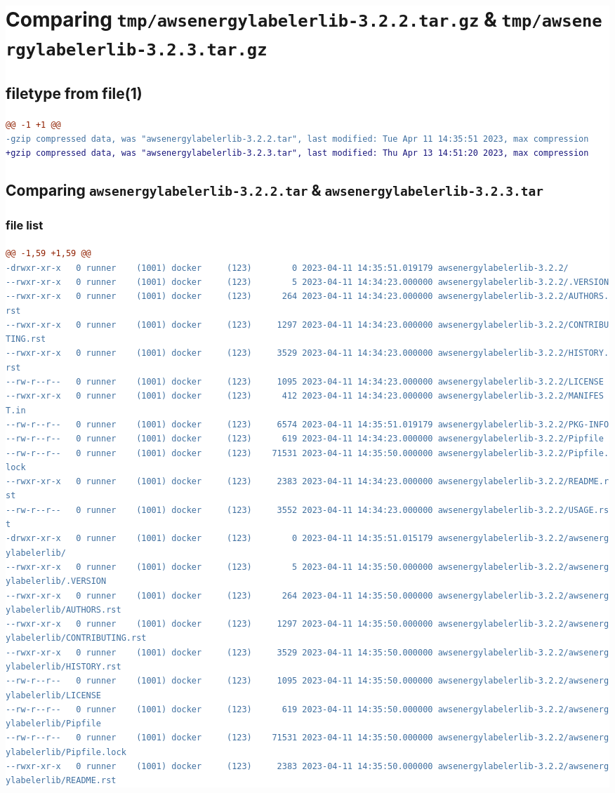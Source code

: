 # Comparing `tmp/awsenergylabelerlib-3.2.2.tar.gz` & `tmp/awsenergylabelerlib-3.2.3.tar.gz`

## filetype from file(1)

```diff
@@ -1 +1 @@
-gzip compressed data, was "awsenergylabelerlib-3.2.2.tar", last modified: Tue Apr 11 14:35:51 2023, max compression
+gzip compressed data, was "awsenergylabelerlib-3.2.3.tar", last modified: Thu Apr 13 14:51:20 2023, max compression
```

## Comparing `awsenergylabelerlib-3.2.2.tar` & `awsenergylabelerlib-3.2.3.tar`

### file list

```diff
@@ -1,59 +1,59 @@
-drwxr-xr-x   0 runner    (1001) docker     (123)        0 2023-04-11 14:35:51.019179 awsenergylabelerlib-3.2.2/
--rwxr-xr-x   0 runner    (1001) docker     (123)        5 2023-04-11 14:34:23.000000 awsenergylabelerlib-3.2.2/.VERSION
--rwxr-xr-x   0 runner    (1001) docker     (123)      264 2023-04-11 14:34:23.000000 awsenergylabelerlib-3.2.2/AUTHORS.rst
--rwxr-xr-x   0 runner    (1001) docker     (123)     1297 2023-04-11 14:34:23.000000 awsenergylabelerlib-3.2.2/CONTRIBUTING.rst
--rwxr-xr-x   0 runner    (1001) docker     (123)     3529 2023-04-11 14:34:23.000000 awsenergylabelerlib-3.2.2/HISTORY.rst
--rw-r--r--   0 runner    (1001) docker     (123)     1095 2023-04-11 14:34:23.000000 awsenergylabelerlib-3.2.2/LICENSE
--rwxr-xr-x   0 runner    (1001) docker     (123)      412 2023-04-11 14:34:23.000000 awsenergylabelerlib-3.2.2/MANIFEST.in
--rw-r--r--   0 runner    (1001) docker     (123)     6574 2023-04-11 14:35:51.019179 awsenergylabelerlib-3.2.2/PKG-INFO
--rw-r--r--   0 runner    (1001) docker     (123)      619 2023-04-11 14:34:23.000000 awsenergylabelerlib-3.2.2/Pipfile
--rw-r--r--   0 runner    (1001) docker     (123)    71531 2023-04-11 14:35:50.000000 awsenergylabelerlib-3.2.2/Pipfile.lock
--rwxr-xr-x   0 runner    (1001) docker     (123)     2383 2023-04-11 14:34:23.000000 awsenergylabelerlib-3.2.2/README.rst
--rw-r--r--   0 runner    (1001) docker     (123)     3552 2023-04-11 14:34:23.000000 awsenergylabelerlib-3.2.2/USAGE.rst
-drwxr-xr-x   0 runner    (1001) docker     (123)        0 2023-04-11 14:35:51.015179 awsenergylabelerlib-3.2.2/awsenergylabelerlib/
--rwxr-xr-x   0 runner    (1001) docker     (123)        5 2023-04-11 14:35:50.000000 awsenergylabelerlib-3.2.2/awsenergylabelerlib/.VERSION
--rwxr-xr-x   0 runner    (1001) docker     (123)      264 2023-04-11 14:35:50.000000 awsenergylabelerlib-3.2.2/awsenergylabelerlib/AUTHORS.rst
--rwxr-xr-x   0 runner    (1001) docker     (123)     1297 2023-04-11 14:35:50.000000 awsenergylabelerlib-3.2.2/awsenergylabelerlib/CONTRIBUTING.rst
--rwxr-xr-x   0 runner    (1001) docker     (123)     3529 2023-04-11 14:35:50.000000 awsenergylabelerlib-3.2.2/awsenergylabelerlib/HISTORY.rst
--rw-r--r--   0 runner    (1001) docker     (123)     1095 2023-04-11 14:35:50.000000 awsenergylabelerlib-3.2.2/awsenergylabelerlib/LICENSE
--rw-r--r--   0 runner    (1001) docker     (123)      619 2023-04-11 14:35:50.000000 awsenergylabelerlib-3.2.2/awsenergylabelerlib/Pipfile
--rw-r--r--   0 runner    (1001) docker     (123)    71531 2023-04-11 14:35:50.000000 awsenergylabelerlib-3.2.2/awsenergylabelerlib/Pipfile.lock
--rwxr-xr-x   0 runner    (1001) docker     (123)     2383 2023-04-11 14:35:50.000000 awsenergylabelerlib-3.2.2/awsenergylabelerlib/README.rst
```